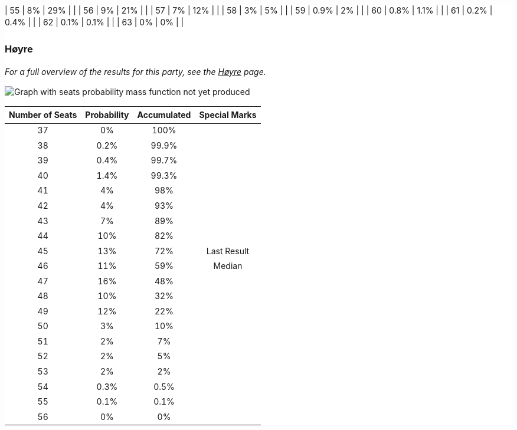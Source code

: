 | 55 | 8% | 29% |  |
| 56 | 9% | 21% |  |
| 57 | 7% | 12% |  |
| 58 | 3% | 5% |  |
| 59 | 0.9% | 2% |  |
| 60 | 0.8% | 1.1% |  |
| 61 | 0.2% | 0.4% |  |
| 62 | 0.1% | 0.1% |  |
| 63 | 0% | 0% |  |

### Høyre

*For a full overview of the results for this party, see the [Høyre](party-høyre.html) page.*

![Graph with seats probability mass function not yet produced](2018-10-22-Norstat-seats-pmf-høyre.png "Seats Probability Mass Function")

| Number of Seats | Probability | Accumulated | Special Marks |
|:---------------:|:-----------:|:-----------:|:-------------:|
| 37 | 0% | 100% |  |
| 38 | 0.2% | 99.9% |  |
| 39 | 0.4% | 99.7% |  |
| 40 | 1.4% | 99.3% |  |
| 41 | 4% | 98% |  |
| 42 | 4% | 93% |  |
| 43 | 7% | 89% |  |
| 44 | 10% | 82% |  |
| 45 | 13% | 72% | Last Result |
| 46 | 11% | 59% | Median |
| 47 | 16% | 48% |  |
| 48 | 10% | 32% |  |
| 49 | 12% | 22% |  |
| 50 | 3% | 10% |  |
| 51 | 2% | 7% |  |
| 52 | 2% | 5% |  |
| 53 | 2% | 2% |  |
| 54 | 0.3% | 0.5% |  |
| 55 | 0.1% | 0.1% |  |
| 56 | 0% | 0% |  |
